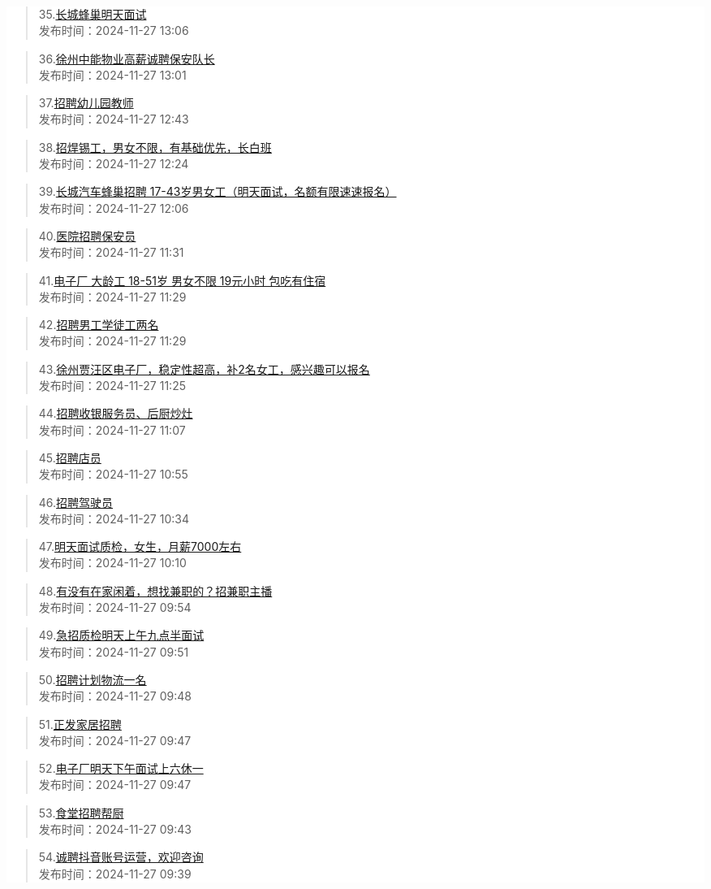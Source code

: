 >35.[长城蜂巢明天面试](https://www.pzzc.net/forum.php?mod=viewthread&tid=10473739)<br>
>发布时间：2024-11-27 13:06

>36.[徐州中能物业高薪诚聘保安队长](https://www.pzzc.net/forum.php?mod=viewthread&tid=10473736)<br>
>发布时间：2024-11-27 13:01

>37.[招聘幼儿园教师](https://www.pzzc.net/forum.php?mod=viewthread&tid=10473733)<br>
>发布时间：2024-11-27 12:43

>38.[招焊锡工，男女不限，有基础优先，长白班](https://www.pzzc.net/forum.php?mod=viewthread&tid=10473729)<br>
>发布时间：2024-11-27 12:24

>39.[长城汽车蜂巢招聘  17-43岁男女工（明天面试，名额有限速速报名）](https://www.pzzc.net/forum.php?mod=viewthread&tid=10473724)<br>
>发布时间：2024-11-27 12:06

>40.[医院招聘保安员](https://www.pzzc.net/forum.php?mod=viewthread&tid=10473721)<br>
>发布时间：2024-11-27 11:31

>41.[电子厂 大龄工 18-51岁 男女不限 19元小时 包吃有住宿](https://www.pzzc.net/forum.php?mod=viewthread&tid=10473720)<br>
>发布时间：2024-11-27 11:29

>42.[招聘男工学徒工两名](https://www.pzzc.net/forum.php?mod=viewthread&tid=10473719)<br>
>发布时间：2024-11-27 11:29

>43.[徐州贾汪区电子厂，稳定性超高，补2名女工，感兴趣可以报名](https://www.pzzc.net/forum.php?mod=viewthread&tid=10473717)<br>
>发布时间：2024-11-27 11:25

>44.[招聘收银服务员、后厨炒灶](https://www.pzzc.net/forum.php?mod=viewthread&tid=10473715)<br>
>发布时间：2024-11-27 11:07

>45.[招聘店员](https://www.pzzc.net/forum.php?mod=viewthread&tid=10473713)<br>
>发布时间：2024-11-27 10:55

>46.[招聘驾驶员](https://www.pzzc.net/forum.php?mod=viewthread&tid=10473711)<br>
>发布时间：2024-11-27 10:34

>47.[明天面试质检，女生，月薪7000左右](https://www.pzzc.net/forum.php?mod=viewthread&tid=10473706)<br>
>发布时间：2024-11-27 10:10

>48.[有没有在家闲着，想找兼职的？招兼职主播](https://www.pzzc.net/forum.php?mod=viewthread&tid=10473700)<br>
>发布时间：2024-11-27 09:54

>49.[急招质检明天上午九点半面试](https://www.pzzc.net/forum.php?mod=viewthread&tid=10473699)<br>
>发布时间：2024-11-27 09:51

>50.[招聘计划物流一名](https://www.pzzc.net/forum.php?mod=viewthread&tid=10473698)<br>
>发布时间：2024-11-27 09:48

>51.[正发家居招聘](https://www.pzzc.net/forum.php?mod=viewthread&tid=10473697)<br>
>发布时间：2024-11-27 09:47

>52.[电子厂明天下午面试上六休一](https://www.pzzc.net/forum.php?mod=viewthread&tid=10473695)<br>
>发布时间：2024-11-27 09:47

>53.[食堂招聘帮厨](https://www.pzzc.net/forum.php?mod=viewthread&tid=10473693)<br>
>发布时间：2024-11-27 09:43

>54.[诚聘抖音账号运营，欢迎咨询](https://www.pzzc.net/forum.php?mod=viewthread&tid=10473692)<br>
>发布时间：2024-11-27 09:39
